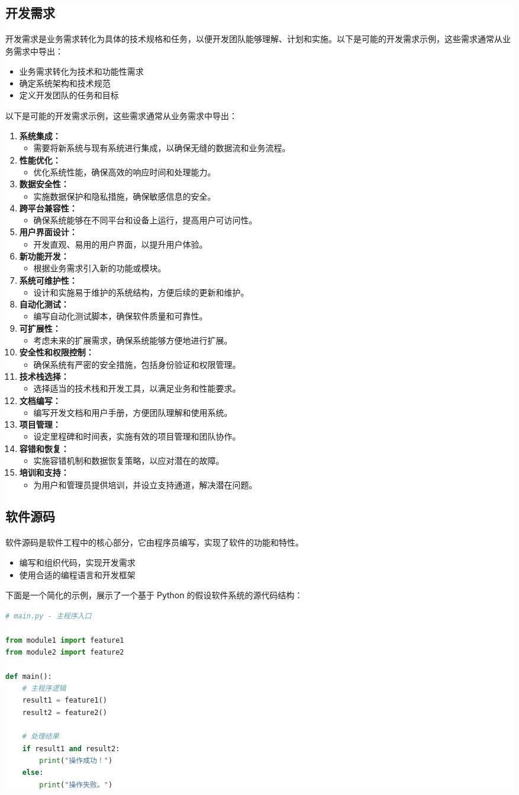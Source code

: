 ## 开发需求

开发需求是业务需求转化为具体的技术规格和任务，以便开发团队能够理解、计划和实施。以下是可能的开发需求示例，这些需求通常从业务需求中导出：

- 业务需求转化为技术和功能性需求
- 确定系统架构和技术规范
- 定义开发团队的任务和目标

以下是可能的开发需求示例，这些需求通常从业务需求中导出：

1. **系统集成：**
   - 需要将新系统与现有系统进行集成，以确保无缝的数据流和业务流程。
2. **性能优化：**
   - 优化系统性能，确保高效的响应时间和处理能力。
3. **数据安全性：**
   - 实施数据保护和隐私措施，确保敏感信息的安全。
4. **跨平台兼容性：**
   - 确保系统能够在不同平台和设备上运行，提高用户可访问性。
5. **用户界面设计：**
   - 开发直观、易用的用户界面，以提升用户体验。
6. **新功能开发：**
   - 根据业务需求引入新的功能或模块。
7. **系统可维护性：**
   - 设计和实施易于维护的系统结构，方便后续的更新和维护。
8. **自动化测试：**
   - 编写自动化测试脚本，确保软件质量和可靠性。
9. **可扩展性：**
   - 考虑未来的扩展需求，确保系统能够方便地进行扩展。
10. **安全性和权限控制：**
    - 确保系统有严密的安全措施，包括身份验证和权限管理。
11. **技术栈选择：**
    - 选择适当的技术栈和开发工具，以满足业务和性能要求。
12. **文档编写：**
    - 编写开发文档和用户手册，方便团队理解和使用系统。
13. **项目管理：**
    - 设定里程碑和时间表，实施有效的项目管理和团队协作。
14. **容错和恢复：**
    - 实施容错机制和数据恢复策略，以应对潜在的故障。
15. **培训和支持：**
    - 为用户和管理员提供培训，并设立支持通道，解决潜在问题。

## 软件源码

软件源码是软件工程中的核心部分，它由程序员编写，实现了软件的功能和特性。

- 编写和组织代码，实现开发需求
- 使用合适的编程语言和开发框架

下面是一个简化的示例，展示了一个基于 Python 的假设软件系统的源代码结构：

```python
# main.py - 主程序入口

from module1 import feature1
from module2 import feature2

def main():
    # 主程序逻辑
    result1 = feature1()
    result2 = feature2()

    # 处理结果
    if result1 and result2:
        print("操作成功！")
    else:
        print("操作失败。")
```